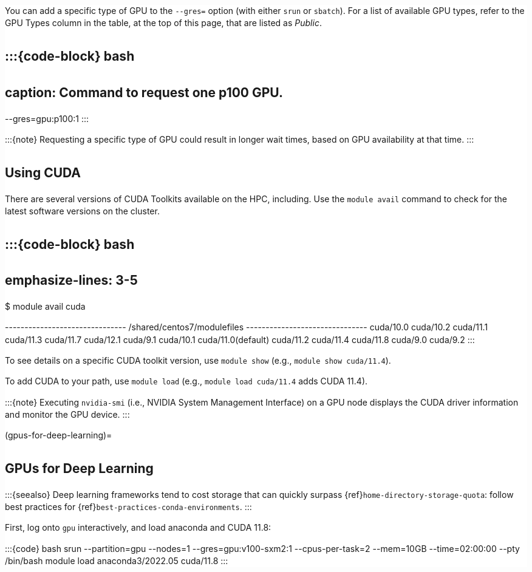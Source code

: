 You can add a specific type of GPU to the `--gres=` option (with either `srun` or `sbatch`). For a list of available GPU types, refer to the GPU Types column in the table, at the top of this page, that are listed as *Public*.

:::{code-block} bash
---
caption: Command to request one p100 GPU.
---
--gres=gpu:p100:1
:::

:::{note}
Requesting a specific type of GPU could result in longer wait times, based on GPU availability at that time.
:::

## Using CUDA
There are several versions of CUDA Toolkits available on the HPC, including. Use the `module avail` command to check for the latest software versions on the cluster.

:::{code-block} bash
---
emphasize-lines: 3-5
---
$ module avail cuda

------------------------------- /shared/centos7/modulefiles -------------------------------
cuda/10.0    cuda/10.2          cuda/11.1    cuda/11.3    cuda/11.7    cuda/12.1    cuda/9.1
cuda/10.1    cuda/11.0(default) cuda/11.2    cuda/11.4    cuda/11.8    cuda/9.0     cuda/9.2
:::

To see details on a specific CUDA toolkit version, use `module show` (e.g., `module show cuda/11.4`).

To add CUDA to your path, use `module load` (e.g., `module load cuda/11.4` adds CUDA 11.4).

:::{note}
Executing `nvidia-smi` (i.e., NVIDIA System Management Interface) on a GPU node displays the CUDA driver information and monitor the GPU device.
:::

(gpus-for-deep-learning)=
## GPUs for Deep Learning

:::{seealso}
Deep learning frameworks tend to cost storage that can quickly surpass {ref}`home-directory-storage-quota`: follow best practices for {ref}`best-practices-conda-environments`.
:::

First, log onto `gpu` interactively, and load anaconda and CUDA 11.8:

:::{code} bash
srun --partition=gpu --nodes=1 --gres=gpu:v100-sxm2:1 --cpus-per-task=2 --mem=10GB --time=02:00:00 --pty /bin/bash
module load anaconda3/2022.05 cuda/11.8
:::
